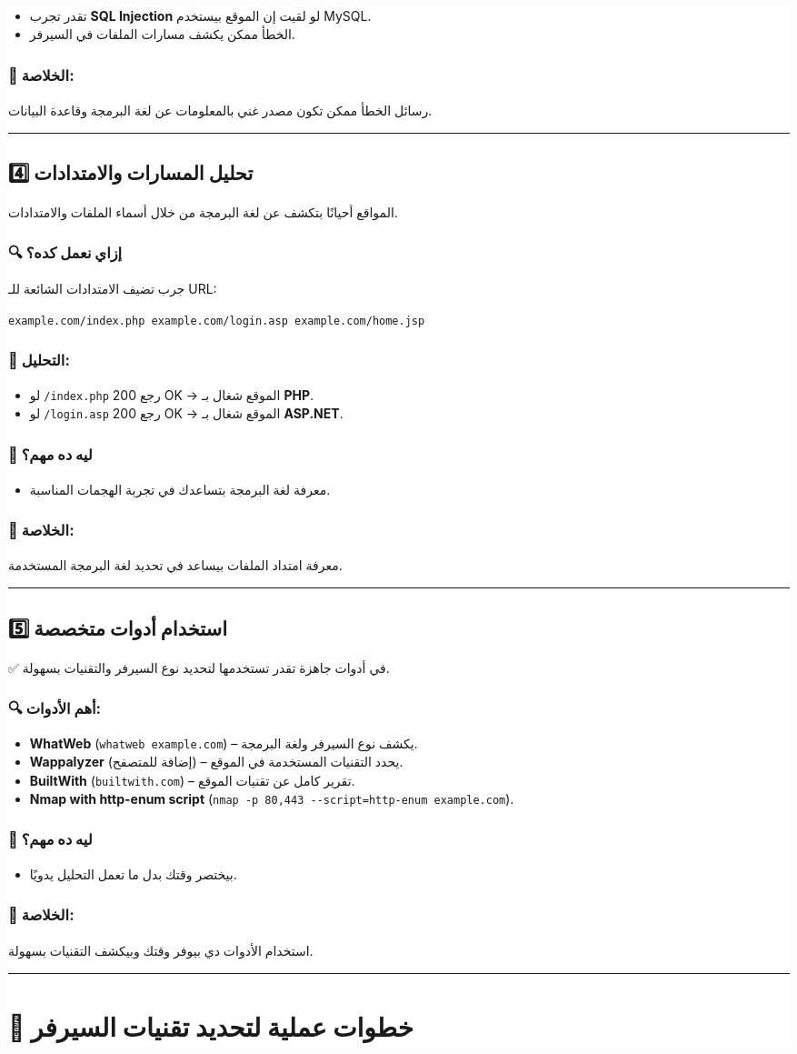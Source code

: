 - تقدر تجرب **SQL Injection** لو لقيت إن الموقع بيستخدم MySQL.
- الخطأ ممكن يكشف مسارات الملفات في السيرفر.

### **🔎 الخلاصة:**
رسائل الخطأ ممكن تكون مصدر غني بالمعلومات عن لغة البرمجة وقاعدة البيانات.

---

## **4️⃣ تحليل المسارات والامتدادات**

المواقع أحيانًا بتكشف عن لغة البرمجة من خلال أسماء الملفات والامتدادات.

### 🔍 **إزاي نعمل كده؟**  
جرب تضيف الامتدادات الشائعة للـ URL:

`example.com/index.php example.com/login.asp example.com/home.jsp`

### 📌 **التحليل:**

- لو `/index.php` رجع 200 OK → الموقع شغال بـ **PHP**.
- لو `/login.asp` رجع 200 OK → الموقع شغال بـ **ASP.NET**.

### 🎯 **ليه ده مهم؟**

- معرفة لغة البرمجة بتساعدك في تجربة الهجمات المناسبة.

### **🔎 الخلاصة:**
معرفة امتداد الملفات بيساعد في تحديد لغة البرمجة المستخدمة.

---

## **5️⃣ استخدام أدوات متخصصة**

✅ في أدوات جاهزة تقدر تستخدمها لتحديد نوع السيرفر والتقنيات بسهولة.

### 🔍 **أهم الأدوات:**

- **WhatWeb** (`whatweb example.com`) – يكشف نوع السيرفر ولغة البرمجة.
- **Wappalyzer** (إضافة للمتصفح) – يحدد التقنيات المستخدمة في الموقع.
- **BuiltWith** (`builtwith.com`) – تقرير كامل عن تقنيات الموقع.
- **Nmap with http-enum script** (`nmap -p 80,443 --script=http-enum example.com`).

### 🎯 **ليه ده مهم؟**

- بيختصر وقتك بدل ما تعمل التحليل يدويًا.

### **🔎 الخلاصة:** 
استخدام الأدوات دي بيوفر وقتك وبيكشف التقنيات بسهولة.

---

# **🚀 خطوات عملية لتحديد تقنيات السيرفر**
